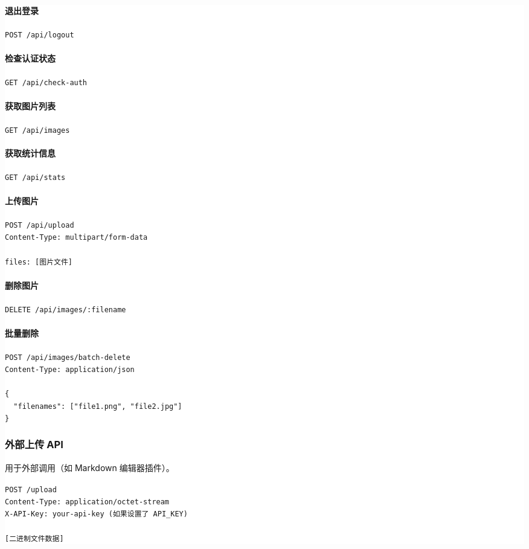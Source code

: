 #### 退出登录

```http
POST /api/logout
```

#### 检查认证状态

```http
GET /api/check-auth
```

#### 获取图片列表

```http
GET /api/images
```

#### 获取统计信息

```http
GET /api/stats
```

#### 上传图片

```http
POST /api/upload
Content-Type: multipart/form-data

files: [图片文件]
```

#### 删除图片

```http
DELETE /api/images/:filename
```

#### 批量删除

```http
POST /api/images/batch-delete
Content-Type: application/json

{
  "filenames": ["file1.png", "file2.jpg"]
}
```

### 外部上传 API

用于外部调用（如 Markdown 编辑器插件）。

```http
POST /upload
Content-Type: application/octet-stream
X-API-Key: your-api-key (如果设置了 API_KEY)

[二进制文件数据]
```
